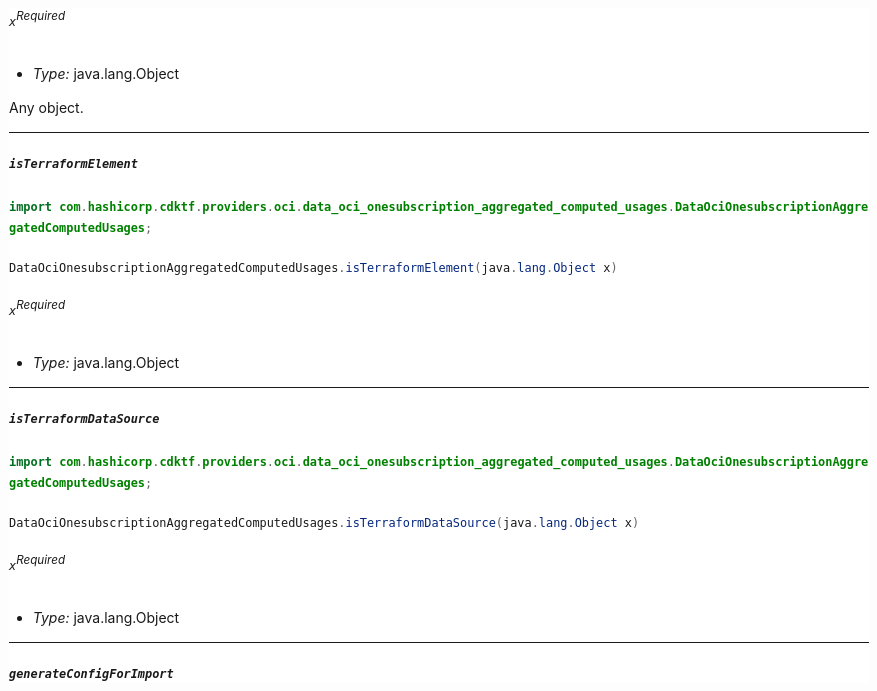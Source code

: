 ###### `x`<sup>Required</sup> <a name="x" id="rhizo-co-terraform-provider-oci.dataOciOnesubscriptionAggregatedComputedUsages.DataOciOnesubscriptionAggregatedComputedUsages.isConstruct.parameter.x"></a>

- *Type:* java.lang.Object

Any object.

---

##### `isTerraformElement` <a name="isTerraformElement" id="rhizo-co-terraform-provider-oci.dataOciOnesubscriptionAggregatedComputedUsages.DataOciOnesubscriptionAggregatedComputedUsages.isTerraformElement"></a>

```java
import com.hashicorp.cdktf.providers.oci.data_oci_onesubscription_aggregated_computed_usages.DataOciOnesubscriptionAggregatedComputedUsages;

DataOciOnesubscriptionAggregatedComputedUsages.isTerraformElement(java.lang.Object x)
```

###### `x`<sup>Required</sup> <a name="x" id="rhizo-co-terraform-provider-oci.dataOciOnesubscriptionAggregatedComputedUsages.DataOciOnesubscriptionAggregatedComputedUsages.isTerraformElement.parameter.x"></a>

- *Type:* java.lang.Object

---

##### `isTerraformDataSource` <a name="isTerraformDataSource" id="rhizo-co-terraform-provider-oci.dataOciOnesubscriptionAggregatedComputedUsages.DataOciOnesubscriptionAggregatedComputedUsages.isTerraformDataSource"></a>

```java
import com.hashicorp.cdktf.providers.oci.data_oci_onesubscription_aggregated_computed_usages.DataOciOnesubscriptionAggregatedComputedUsages;

DataOciOnesubscriptionAggregatedComputedUsages.isTerraformDataSource(java.lang.Object x)
```

###### `x`<sup>Required</sup> <a name="x" id="rhizo-co-terraform-provider-oci.dataOciOnesubscriptionAggregatedComputedUsages.DataOciOnesubscriptionAggregatedComputedUsages.isTerraformDataSource.parameter.x"></a>

- *Type:* java.lang.Object

---

##### `generateConfigForImport` <a name="generateConfigForImport" id="rhizo-co-terraform-provider-oci.dataOciOnesubscriptionAggregatedComputedUsages.DataOciOnesubscriptionAggregatedComputedUsages.generateConfigForImport"></a>
